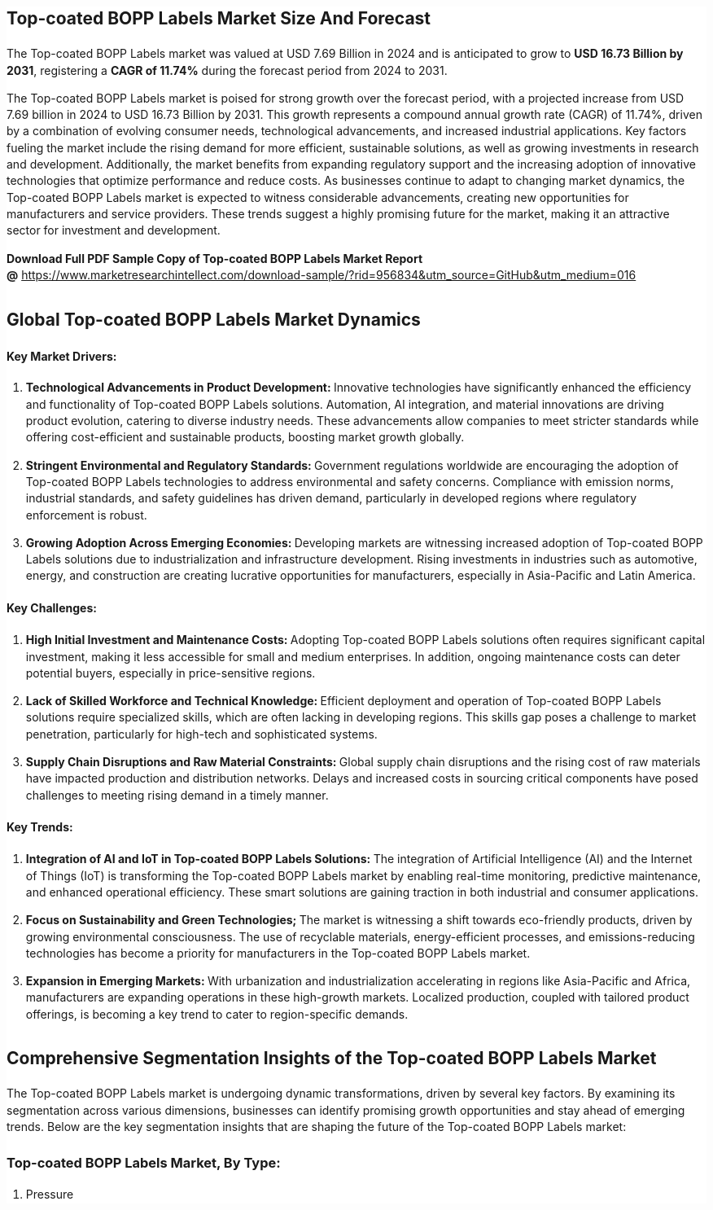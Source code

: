 <h2>Top-coated BOPP Labels Market Size And Forecast</h2><p>The Top-coated BOPP Labels market was valued at USD 7.69 Billion in 2024 and is anticipated to grow to <strong>USD 16.73 Billion by 2031</strong>, registering a <strong>CAGR of 11.74%</strong> during the forecast period from 2024 to 2031.</p><p>The Top-coated BOPP Labels market is poised for strong growth over the forecast period, with a projected increase from USD 7.69 billion in 2024 to USD 16.73 Billion by 2031. This growth represents a compound annual growth rate (CAGR) of 11.74%, driven by a combination of evolving consumer needs, technological advancements, and increased industrial applications. Key factors fueling the market include the rising demand for more efficient, sustainable solutions, as well as growing investments in research and development. Additionally, the market benefits from expanding regulatory support and the increasing adoption of innovative technologies that optimize performance and reduce costs. As businesses continue to adapt to changing market dynamics, the Top-coated BOPP Labels market is expected to witness considerable advancements, creating new opportunities for manufacturers and service providers. These trends suggest a highly promising future for the market, making it an attractive sector for investment and development.</p><p><strong>Download Full PDF Sample Copy of Top-coated BOPP Labels Market Report @</strong>&nbsp;<a href="https://www.marketresearchintellect.com/download-sample/?rid=956834&amp;utm_source=GitHub&amp;utm_medium=016">https://www.marketresearchintellect.com/download-sample/?rid=956834&amp;utm_source=GitHub&amp;utm_medium=016</a></p><h2>Global Top-coated BOPP Labels Market Dynamics</h2><h4><strong>Key Market Drivers:</strong></h4><ol><li><p><strong>Technological Advancements in Product Development:&nbsp;</strong>Innovative technologies have significantly enhanced the efficiency and functionality of Top-coated BOPP Labels solutions. Automation, AI integration, and material innovations are driving product evolution, catering to diverse industry needs. These advancements allow companies to meet stricter standards while offering cost-efficient and sustainable products, boosting market growth globally.</p></li><li><p><strong>Stringent Environmental and Regulatory Standards:&nbsp;</strong>Government regulations worldwide are encouraging the adoption of Top-coated BOPP Labels technologies to address environmental and safety concerns. Compliance with emission norms, industrial standards, and safety guidelines has driven demand, particularly in developed regions where regulatory enforcement is robust.</p></li><li><p><strong>Growing Adoption Across Emerging Economies:&nbsp;</strong>Developing markets are witnessing increased adoption of Top-coated BOPP Labels solutions due to industrialization and infrastructure development. Rising investments in industries such as automotive, energy, and construction are creating lucrative opportunities for manufacturers, especially in Asia-Pacific and Latin America.</p></li></ol><h4><strong>Key Challenges:</strong></h4><ol><li><p><strong>High Initial Investment and Maintenance Costs:&nbsp;</strong>Adopting Top-coated BOPP Labels solutions often requires significant capital investment, making it less accessible for small and medium enterprises. In addition, ongoing maintenance costs can deter potential buyers, especially in price-sensitive regions.</p></li><li><p><strong>Lack of Skilled Workforce and Technical Knowledge:&nbsp;</strong>Efficient deployment and operation of Top-coated BOPP Labels solutions require specialized skills, which are often lacking in developing regions. This skills gap poses a challenge to market penetration, particularly for high-tech and sophisticated systems.</p></li><li><p><strong>Supply Chain Disruptions and Raw Material Constraints:&nbsp;</strong>Global supply chain disruptions and the rising cost of raw materials have impacted production and distribution networks. Delays and increased costs in sourcing critical components have posed challenges to meeting rising demand in a timely manner.</p></li></ol><h4><strong>Key Trends:</strong></h4><ol><li><p><strong>Integration of AI and IoT in Top-coated BOPP Labels Solutions:&nbsp;</strong>The integration of Artificial Intelligence (AI) and the Internet of Things (IoT) is transforming the Top-coated BOPP Labels market by enabling real-time monitoring, predictive maintenance, and enhanced operational efficiency. These smart solutions are gaining traction in both industrial and consumer applications.</p></li><li><p><strong>Focus on Sustainability and Green Technologies;&nbsp;</strong>The market is witnessing a shift towards eco-friendly products, driven by growing environmental consciousness. The use of recyclable materials, energy-efficient processes, and emissions-reducing technologies has become a priority for manufacturers in the Top-coated BOPP Labels market.</p></li><li><p><strong>Expansion in Emerging Markets:&nbsp;</strong>With urbanization and industrialization accelerating in regions like Asia-Pacific and Africa, manufacturers are expanding operations in these high-growth markets. Localized production, coupled with tailored product offerings, is becoming a key trend to cater to region-specific demands.</p></li></ol><div class="article-main__content" data-test-id="publishing-text-block"><h2>Comprehensive Segmentation Insights of the Top-coated BOPP Labels Market</h2><p>The Top-coated BOPP Labels market is undergoing dynamic transformations, driven by several key factors. By examining its segmentation across various dimensions, businesses can identify promising growth opportunities and stay ahead of emerging trends. Below are the key segmentation insights that are shaping the future of the Top-coated BOPP Labels market:</p><h3><strong>Top-coated BOPP Labels Market, By Type:<br /></strong></h3><ol><li>Pressure